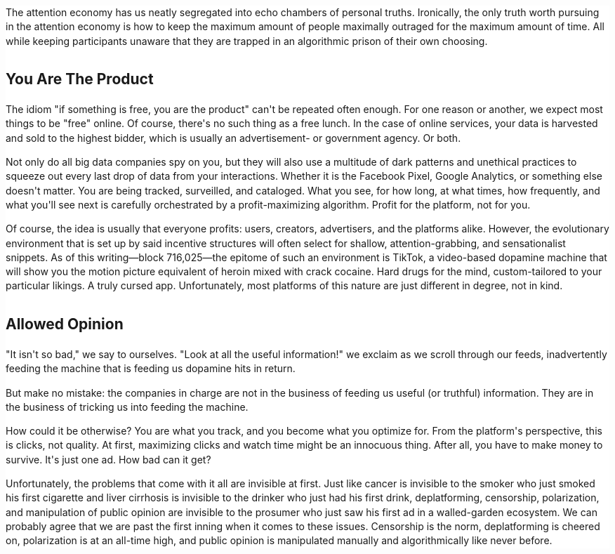 The attention economy has us neatly segregated into echo chambers of
personal truths. Ironically, the only truth worth pursuing in the
attention economy is how to keep the maximum amount of people maximally
outraged for the maximum amount of time. All while keeping participants
unaware that they are trapped in an algorithmic prison of their own
choosing.

## You Are The Product

The idiom \"if something is free, you are the product\" can\'t be
repeated often enough. For one reason or another, we expect most things
to be \"free\" online. Of course, there\'s no such thing as a free
lunch. In the case of online services, your data is harvested and sold
to the highest bidder, which is usually an advertisement- or government
agency. Or both.

Not only do all big data companies spy on you, but they will also use a
multitude of dark patterns and unethical practices to squeeze out every
last drop of data from your interactions. Whether it is the Facebook
Pixel, Google Analytics, or something else doesn\'t matter. You are
being tracked, surveilled, and cataloged. What you see, for how long, at
what times, how frequently, and what you\'ll see next is carefully
orchestrated by a profit-maximizing algorithm. Profit for the platform,
not for you.

Of course, the idea is usually that everyone profits: users, creators,
advertisers, and the platforms alike. However, the evolutionary
environment that is set up by said incentive structures will often
select for shallow, attention-grabbing, and sensationalist snippets. As
of this writing—block 716,025—the epitome of such an environment is
TikTok, a video-based dopamine machine that will show you the motion
picture equivalent of heroin mixed with crack cocaine. Hard drugs for
the mind, custom-tailored to your particular likings. A truly cursed
app. Unfortunately, most platforms of this nature are just different in
degree, not in kind.

## Allowed Opinion

\"It isn\'t so bad,\" we say to ourselves. \"Look at all the useful
information!\" we exclaim as we scroll through our feeds, inadvertently
feeding the machine that is feeding us dopamine hits in return.

But make no mistake: the companies in charge are not in the business of
feeding us useful (or truthful) information. They are in the business of
tricking us into feeding the machine.

How could it be otherwise? You are what you track, and you become what
you optimize for. From the platform\'s perspective, this is clicks, not
quality. At first, maximizing clicks and watch time might be an
innocuous thing. After all, you have to make money to survive. It\'s
just one ad. How bad can it get?

Unfortunately, the problems that come with it all are invisible at
first. Just like cancer is invisible to the smoker who just smoked his
first cigarette and liver cirrhosis is invisible to the drinker who just
had his first drink, deplatforming, censorship, polarization, and
manipulation of public opinion are invisible to the prosumer who just
saw his first ad in a walled-garden ecosystem. We can probably agree
that we are past the first inning when it comes to these issues.
Censorship is the norm, deplatforming is cheered on, polarization is at
an all-time high, and public opinion is manipulated manually and
algorithmically like never before.
